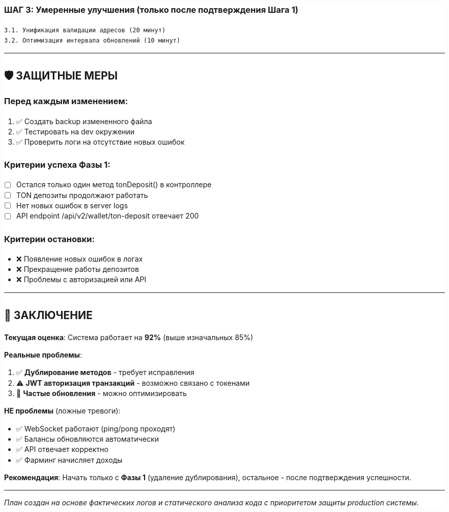 ### **ШАГ 3: Умеренные улучшения (только после подтверждения Шага 1)**
```
3.1. Унификация валидации адресов (20 минут)
3.2. Оптимизация интервала обновлений (10 минут)
```

---

## 🛡️ ЗАЩИТНЫЕ МЕРЫ

### **Перед каждым изменением**:
1. ✅ Создать backup измененного файла
2. ✅ Тестировать на dev окружении
3. ✅ Проверить логи на отсутствие новых ошибок

### **Критерии успеха Фазы 1**:
- [ ] Остался только один метод tonDeposit() в контроллере
- [ ] TON депозиты продолжают работать
- [ ] Нет новых ошибок в server logs
- [ ] API endpoint /api/v2/wallet/ton-deposit отвечает 200

### **Критерии остановки**:
- ❌ Появление новых ошибок в логах
- ❌ Прекращение работы депозитов
- ❌ Проблемы с авторизацией или API

---

## 🎯 ЗАКЛЮЧЕНИЕ

**Текущая оценка**: Система работает на **92%** (выше изначальных 85%)

**Реальные проблемы**:
1. ✅ **Дублирование методов** - требует исправления
2. ⚠️ **JWT авторизация транзакций** - возможно связано с токенами
3. 🔄 **Частые обновления** - можно оптимизировать

**НЕ проблемы** (ложные тревоги):
- ✅ WebSocket работают (ping/pong проходят)
- ✅ Балансы обновляются автоматически  
- ✅ API отвечает корректно
- ✅ Фарминг начисляет доходы

**Рекомендация**: Начать только с **Фазы 1** (удаление дублирования), остальное - после подтверждения успешности.

---

*План создан на основе фактических логов и статического анализа кода с приоритетом защиты production системы.*